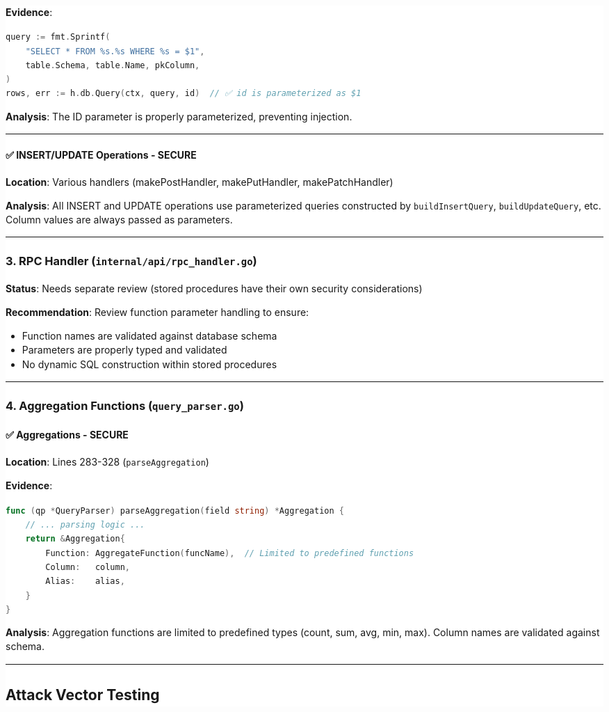 **Evidence**:
```go
query := fmt.Sprintf(
    "SELECT * FROM %s.%s WHERE %s = $1",
    table.Schema, table.Name, pkColumn,
)
rows, err := h.db.Query(ctx, query, id)  // ✅ id is parameterized as $1
```

**Analysis**: The ID parameter is properly parameterized, preventing injection.

---

#### ✅ INSERT/UPDATE Operations - SECURE
**Location**: Various handlers (makePostHandler, makePutHandler, makePatchHandler)

**Analysis**: All INSERT and UPDATE operations use parameterized queries constructed by `buildInsertQuery`, `buildUpdateQuery`, etc. Column values are always passed as parameters.

---

### 3. RPC Handler (`internal/api/rpc_handler.go`)

**Status**: Needs separate review (stored procedures have their own security considerations)

**Recommendation**: Review function parameter handling to ensure:
- Function names are validated against database schema
- Parameters are properly typed and validated
- No dynamic SQL construction within stored procedures

---

### 4. Aggregation Functions (`query_parser.go`)

#### ✅ Aggregations - SECURE
**Location**: Lines 283-328 (`parseAggregation`)

**Evidence**:
```go
func (qp *QueryParser) parseAggregation(field string) *Aggregation {
    // ... parsing logic ...
    return &Aggregation{
        Function: AggregateFunction(funcName),  // Limited to predefined functions
        Column:   column,
        Alias:    alias,
    }
}
```

**Analysis**: Aggregation functions are limited to predefined types (count, sum, avg, min, max). Column names are validated against schema.

---

## Attack Vector Testing
